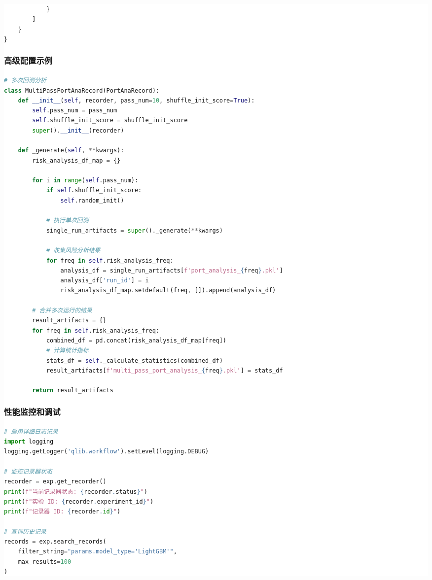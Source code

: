 ```python
            }
        ]
    }
}
```

### 高级配置示例

```python
# 多次回测分析
class MultiPassPortAnaRecord(PortAnaRecord):
    def __init__(self, recorder, pass_num=10, shuffle_init_score=True):
        self.pass_num = pass_num
        self.shuffle_init_score = shuffle_init_score
        super().__init__(recorder)
    
    def _generate(self, **kwargs):
        risk_analysis_df_map = {}
        
        for i in range(self.pass_num):
            if self.shuffle_init_score:
                self.random_init()
            
            # 执行单次回测
            single_run_artifacts = super()._generate(**kwargs)
            
            # 收集风险分析结果
            for freq in self.risk_analysis_freq:
                analysis_df = single_run_artifacts[f'port_analysis_{freq}.pkl']
                analysis_df['run_id'] = i
                risk_analysis_df_map.setdefault(freq, []).append(analysis_df)
        
        # 合并多次运行的结果
        result_artifacts = {}
        for freq in self.risk_analysis_freq:
            combined_df = pd.concat(risk_analysis_df_map[freq])
            # 计算统计指标
            stats_df = self._calculate_statistics(combined_df)
            result_artifacts[f'multi_pass_port_analysis_{freq}.pkl'] = stats_df
        
        return result_artifacts
```

### 性能监控和调试

```python
# 启用详细日志记录
import logging
logging.getLogger('qlib.workflow').setLevel(logging.DEBUG)

# 监控记录器状态
recorder = exp.get_recorder()
print(f"当前记录器状态: {recorder.status}")
print(f"实验 ID: {recorder.experiment_id}")
print(f"记录器 ID: {recorder.id}")

# 查询历史记录
records = exp.search_records(
    filter_string="params.model_type='LightGBM'",
    max_results=100
)
```
